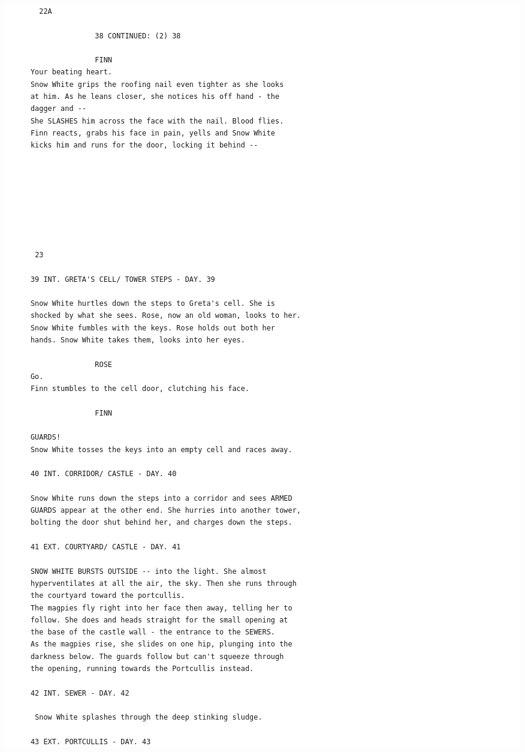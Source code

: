             22A

                         38 CONTINUED: (2) 38

                         FINN
          Your beating heart.
          Snow White grips the roofing nail even tighter as she looks
          at him. As he leans closer, she notices his off hand - the
          dagger and --
          She SLASHES him across the face with the nail. Blood flies.
          Finn reacts, grabs his face in pain, yells and Snow White
          kicks him and runs for the door, locking it behind --

                         

                         

                         

                         
           23

          39 INT. GRETA'S CELL/ TOWER STEPS - DAY. 39

          Snow White hurtles down the steps to Greta's cell. She is
          shocked by what she sees. Rose, now an old woman, looks to her.
          Snow White fumbles with the keys. Rose holds out both her
          hands. Snow White takes them, looks into her eyes.

                         ROSE
          Go.
          Finn stumbles to the cell door, clutching his face.

                         FINN

          GUARDS!
          Snow White tosses the keys into an empty cell and races away.

          40 INT. CORRIDOR/ CASTLE - DAY. 40

          Snow White runs down the steps into a corridor and sees ARMED
          GUARDS appear at the other end. She hurries into another tower,
          bolting the door shut behind her, and charges down the steps.

          41 EXT. COURTYARD/ CASTLE - DAY. 41

          SNOW WHITE BURSTS OUTSIDE -- into the light. She almost
          hyperventilates at all the air, the sky. Then she runs through
          the courtyard toward the portcullis.
          The magpies fly right into her face then away, telling her to
          follow. She does and heads straight for the small opening at
          the base of the castle wall - the entrance to the SEWERS.
          As the magpies rise, she slides on one hip, plunging into the
          darkness below. The guards follow but can't squeeze through
          the opening, running towards the Portcullis instead.

          42 INT. SEWER - DAY. 42

           Snow White splashes through the deep stinking sludge.

          43 EXT. PORTCULLIS - DAY. 43
